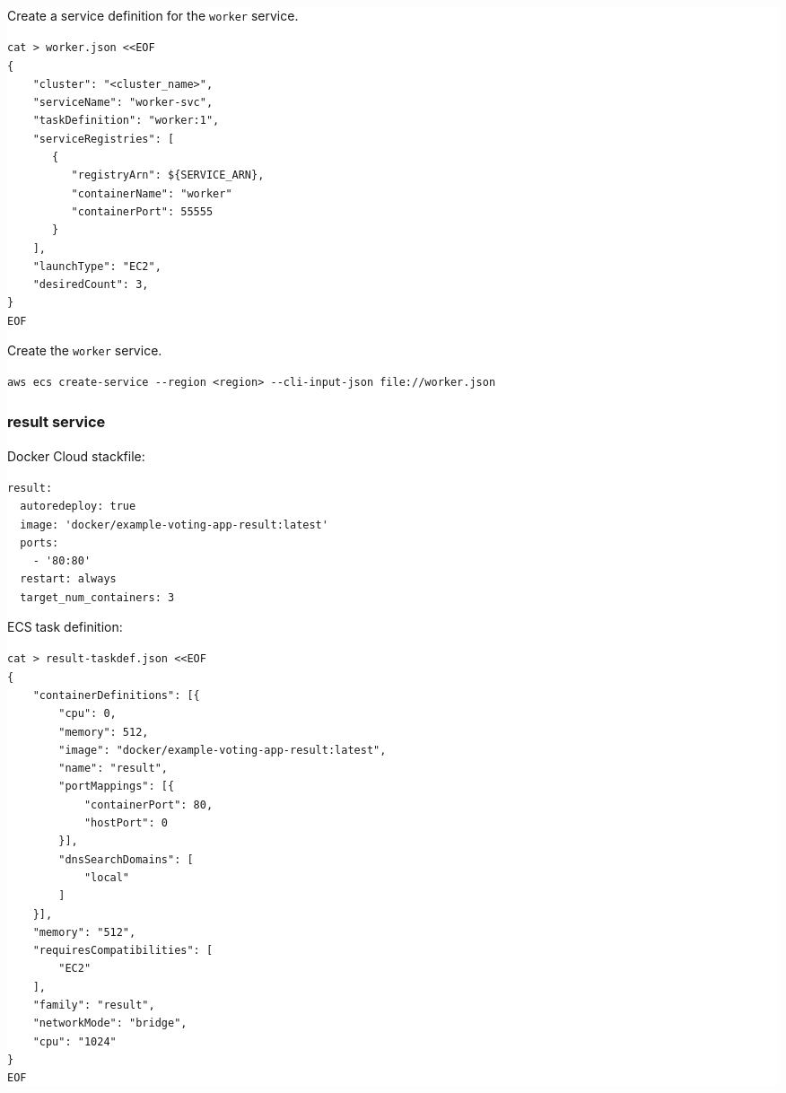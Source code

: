Create a service definition for the `worker` service. 

```
cat > worker.json <<EOF
{
    "cluster": "<cluster_name>",
    "serviceName": "worker-svc",
    "taskDefinition": "worker:1",
    "serviceRegistries": [
       {
          "registryArn": ${SERVICE_ARN}, 
          "containerName": "worker"
          "containerPort": 55555  
       }
    ],
    "launchType": "EC2",
    "desiredCount": 3,
}
EOF
```

Create the `worker` service.
```
aws ecs create-service --region <region> --cli-input-json file://worker.json
```

### result service

Docker Cloud stackfile:
```
result:
  autoredeploy: true
  image: 'docker/example-voting-app-result:latest'
  ports:
    - '80:80'
  restart: always
  target_num_containers: 3
```

ECS task definition:

```
cat > result-taskdef.json <<EOF
{
    "containerDefinitions": [{
        "cpu": 0,
        "memory": 512,
        "image": "docker/example-voting-app-result:latest",
        "name": "result",
        "portMappings": [{
            "containerPort": 80,
            "hostPort": 0
        }],
        "dnsSearchDomains": [
            "local"
        ]
    }],
    "memory": "512",
    "requiresCompatibilities": [
        "EC2"
    ],
    "family": "result",
    "networkMode": "bridge",
    "cpu": "1024"
}
EOF
```
